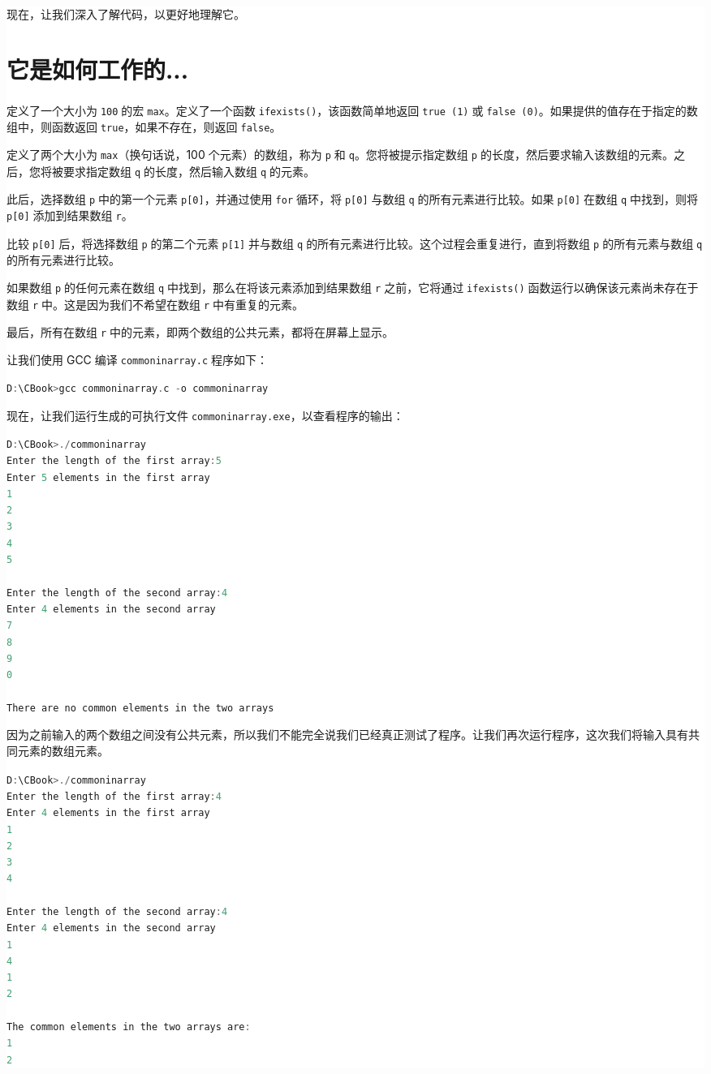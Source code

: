 现在，让我们深入了解代码，以更好地理解它。

# 它是如何工作的...

定义了一个大小为 `100` 的宏 `max`。定义了一个函数 `ifexists()`，该函数简单地返回 `true (1)` 或 `false (0)`。如果提供的值存在于指定的数组中，则函数返回 `true`，如果不存在，则返回 `false`。

定义了两个大小为 `max`（换句话说，100 个元素）的数组，称为 `p` 和 `q`。您将被提示指定数组 `p` 的长度，然后要求输入该数组的元素。之后，您将被要求指定数组 `q` 的长度，然后输入数组 `q` 的元素。

此后，选择数组 `p` 中的第一个元素 `p[0]`，并通过使用 `for` 循环，将 `p[0]` 与数组 `q` 的所有元素进行比较。如果 `p[0]` 在数组 `q` 中找到，则将 `p[0]` 添加到结果数组 `r`。

比较 `p[0]` 后，将选择数组 `p` 的第二个元素 `p[1]` 并与数组 `q` 的所有元素进行比较。这个过程会重复进行，直到将数组 `p` 的所有元素与数组 `q` 的所有元素进行比较。

如果数组 `p` 的任何元素在数组 `q` 中找到，那么在将该元素添加到结果数组 `r` 之前，它将通过 `ifexists()` 函数运行以确保该元素尚未存在于数组 `r` 中。这是因为我们不希望在数组 `r` 中有重复的元素。

最后，所有在数组 `r` 中的元素，即两个数组的公共元素，都将在屏幕上显示。

让我们使用 GCC 编译 `commoninarray.c` 程序如下：

```cpp
D:\CBook>gcc commoninarray.c -o commoninarray
```

现在，让我们运行生成的可执行文件 `commoninarray.exe`，以查看程序的输出：

```cpp
D:\CBook>./commoninarray
Enter the length of the first array:5
Enter 5 elements in the first array
1
2
3
4
5

Enter the length of the second array:4
Enter 4 elements in the second array
7
8
9
0

There are no common elements in the two arrays
```

因为之前输入的两个数组之间没有公共元素，所以我们不能完全说我们已经真正测试了程序。让我们再次运行程序，这次我们将输入具有共同元素的数组元素。

```cpp
D:\CBook>./commoninarray
Enter the length of the first array:4
Enter 4 elements in the first array
1
2
3
4

Enter the length of the second array:4
Enter 4 elements in the second array
1
4
1
2

The common elements in the two arrays are:
1
2
```